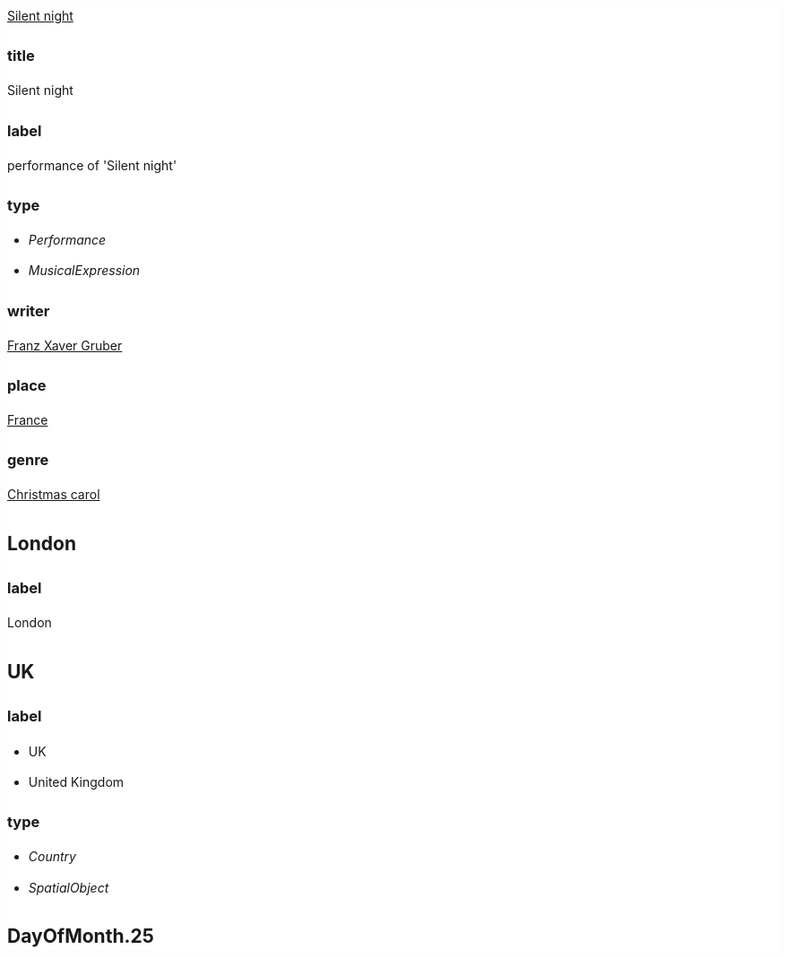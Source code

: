[Silent night](#Silent-night)

### title


Silent night

### label


performance of 'Silent night'

### type

 - *Performance*

 - *MusicalExpression*

### writer


[Franz Xaver Gruber](#Franz-Xaver-Gruber)

### place


[France](#France)

### genre


[Christmas carol](#Christmas-carol)

## London

### label


London

## UK

### label

 - UK

 - United Kingdom

### type

 - *Country*

 - *SpatialObject*

## DayOfMonth.25
